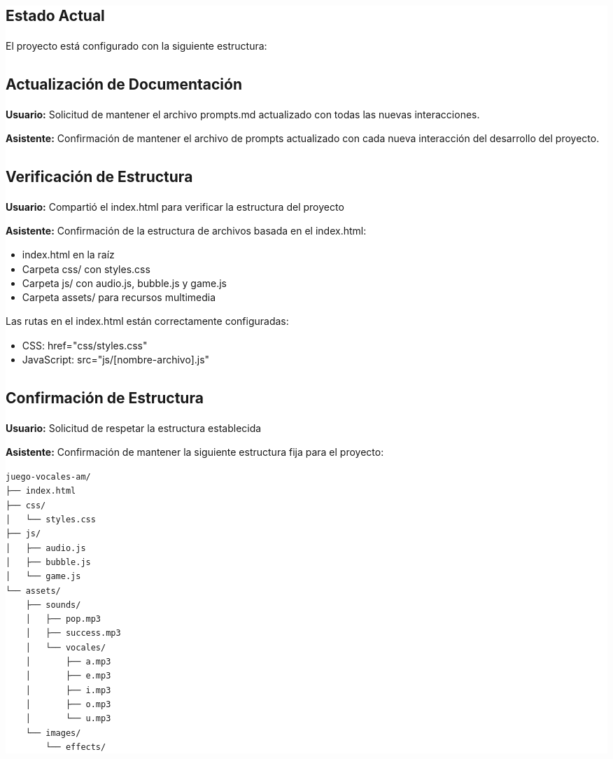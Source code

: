 ## Estado Actual
El proyecto está configurado con la siguiente estructura:

## Actualización de Documentación
**Usuario:** Solicitud de mantener el archivo prompts.md actualizado con todas las nuevas interacciones.

**Asistente:** Confirmación de mantener el archivo de prompts actualizado con cada nueva interacción del desarrollo del proyecto.

## Verificación de Estructura
**Usuario:** Compartió el index.html para verificar la estructura del proyecto

**Asistente:** Confirmación de la estructura de archivos basada en el index.html:
- index.html en la raíz
- Carpeta css/ con styles.css
- Carpeta js/ con audio.js, bubble.js y game.js
- Carpeta assets/ para recursos multimedia

Las rutas en el index.html están correctamente configuradas:
- CSS: href="css/styles.css"
- JavaScript: src="js/[nombre-archivo].js"

## Confirmación de Estructura
**Usuario:** Solicitud de respetar la estructura establecida

**Asistente:** Confirmación de mantener la siguiente estructura fija para el proyecto:

```plaintext
juego-vocales-am/
├── index.html
├── css/
│   └── styles.css
├── js/
│   ├── audio.js
│   ├── bubble.js
│   └── game.js
└── assets/
    ├── sounds/
    │   ├── pop.mp3
    │   ├── success.mp3
    │   └── vocales/
    │       ├── a.mp3
    │       ├── e.mp3
    │       ├── i.mp3
    │       ├── o.mp3
    │       └── u.mp3
    └── images/
        └── effects/
```

